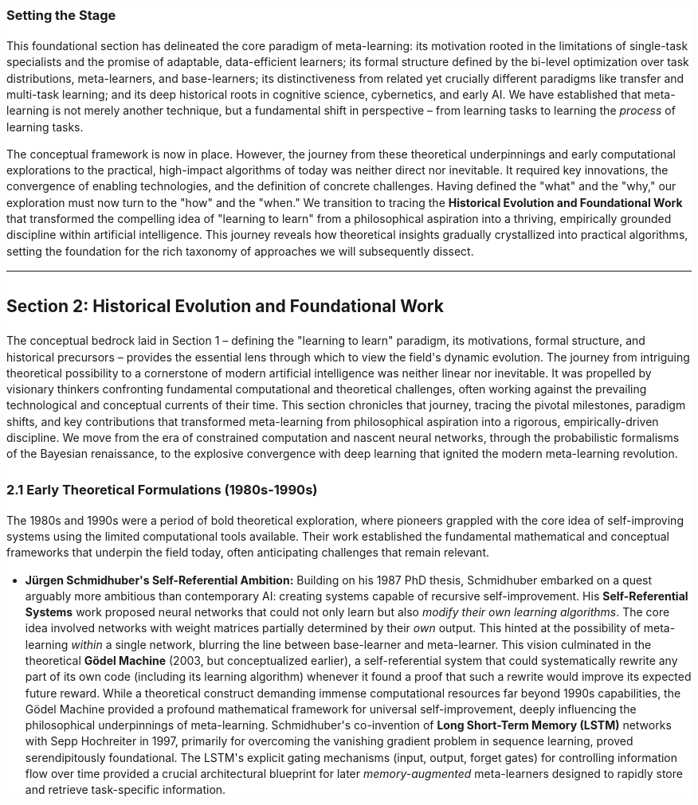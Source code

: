 ### Setting the Stage

This foundational section has delineated the core paradigm of meta-learning: its motivation rooted in the limitations of single-task specialists and the promise of adaptable, data-efficient learners; its formal structure defined by the bi-level optimization over task distributions, meta-learners, and base-learners; its distinctiveness from related yet crucially different paradigms like transfer and multi-task learning; and its deep historical roots in cognitive science, cybernetics, and early AI. We have established that meta-learning is not merely another technique, but a fundamental shift in perspective – from learning tasks to learning the *process* of learning tasks.

The conceptual framework is now in place. However, the journey from these theoretical underpinnings and early computational explorations to the practical, high-impact algorithms of today was neither direct nor inevitable. It required key innovations, the convergence of enabling technologies, and the definition of concrete challenges. Having defined the "what" and the "why," our exploration must now turn to the "how" and the "when." We transition to tracing the **Historical Evolution and Foundational Work** that transformed the compelling idea of "learning to learn" from a philosophical aspiration into a thriving, empirically grounded discipline within artificial intelligence. This journey reveals how theoretical insights gradually crystallized into practical algorithms, setting the foundation for the rich taxonomy of approaches we will subsequently dissect.



---





## Section 2: Historical Evolution and Foundational Work

The conceptual bedrock laid in Section 1 – defining the "learning to learn" paradigm, its motivations, formal structure, and historical precursors – provides the essential lens through which to view the field's dynamic evolution. The journey from intriguing theoretical possibility to a cornerstone of modern artificial intelligence was neither linear nor inevitable. It was propelled by visionary thinkers confronting fundamental computational and theoretical challenges, often working against the prevailing technological and conceptual currents of their time. This section chronicles that journey, tracing the pivotal milestones, paradigm shifts, and key contributions that transformed meta-learning from philosophical aspiration into a rigorous, empirically-driven discipline. We move from the era of constrained computation and nascent neural networks, through the probabilistic formalisms of the Bayesian renaissance, to the explosive convergence with deep learning that ignited the modern meta-learning revolution.

### 2.1 Early Theoretical Formulations (1980s-1990s)

The 1980s and 1990s were a period of bold theoretical exploration, where pioneers grappled with the core idea of self-improving systems using the limited computational tools available. Their work established the fundamental mathematical and conceptual frameworks that underpin the field today, often anticipating challenges that remain relevant.

*   **Jürgen Schmidhuber's Self-Referential Ambition:** Building on his 1987 PhD thesis, Schmidhuber embarked on a quest arguably more ambitious than contemporary AI: creating systems capable of recursive self-improvement. His **Self-Referential Systems** work proposed neural networks that could not only learn but also *modify their own learning algorithms*. The core idea involved networks with weight matrices partially determined by their *own* output. This hinted at the possibility of meta-learning *within* a single network, blurring the line between base-learner and meta-learner. This vision culminated in the theoretical **Gödel Machine** (2003, but conceptualized earlier), a self-referential system that could systematically rewrite any part of its own code (including its learning algorithm) whenever it found a proof that such a rewrite would improve its expected future reward. While a theoretical construct demanding immense computational resources far beyond 1990s capabilities, the Gödel Machine provided a profound mathematical framework for universal self-improvement, deeply influencing the philosophical underpinnings of meta-learning. Schmidhuber's co-invention of **Long Short-Term Memory (LSTM)** networks with Sepp Hochreiter in 1997, primarily for overcoming the vanishing gradient problem in sequence learning, proved serendipitously foundational. The LSTM's explicit gating mechanisms (input, output, forget gates) for controlling information flow over time provided a crucial architectural blueprint for later *memory-augmented* meta-learners designed to rapidly store and retrieve task-specific information.
